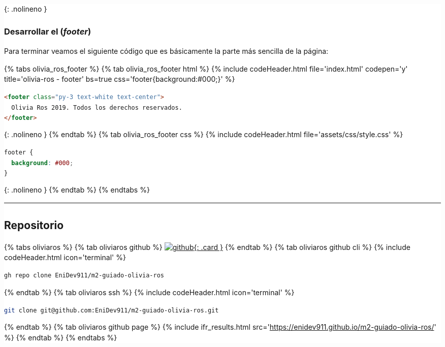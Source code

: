 ```html
```
{: .nolineno }

### Desarrollar el (*footer*)

Para terminar veamos el siguiente código que es básicamente la parte más sencilla de la página:

{% tabs olivia_ros_footer %}
{% tab olivia_ros_footer html %}
{% include codeHeader.html file='index.html' codepen='y' title='olivia-ros - footer' bs=true css='footer{background:#000;}' %}
```html
<footer class="py-3 text-white text-center">
  Olivia Ros 2019. Todos los derechos reservados.
</footer>
```
{: .nolineno }
{% endtab %}
{% tab olivia_ros_footer css %}
{% include codeHeader.html file='assets/css/style.css' %}
```css
footer {
  background: #000;
}
```
{: .nolineno }
{% endtab %}
{% endtabs %}

---

## Repositorio

{% tabs oliviaros %}
{% tab oliviaros github %}
[![github](https://socialify.git.ci/enidev911/m2-guiado-olivia-ros/image?description=1&descriptionEditable=M2%20%3A%20Olivia%20Ros%20-%20Desaf%C3%ADo%20guiado&language=1&name=1&owner=1&pattern=Charlie%20Brown&theme=Dark){: .card }](https://github.com/EniDev911/m2-guiado-olivia-ros)
{% endtab %}
{% tab oliviaros github cli %}
{% include codeHeader.html icon='terminal' %}
```bash
gh repo clone EniDev911/m2-guiado-olivia-ros
```
{% endtab %}
{% tab oliviaros ssh %}
{% include codeHeader.html icon='terminal' %}
```bash
git clone git@github.com:EniDev911/m2-guiado-olivia-ros.git
```
{% endtab %}
{% tab oliviaros github page %}
{% include ifr_results.html 
  src='https://enidev911.github.io/m2-guiado-olivia-ros/' %}
{% endtab %}
{% endtabs %}